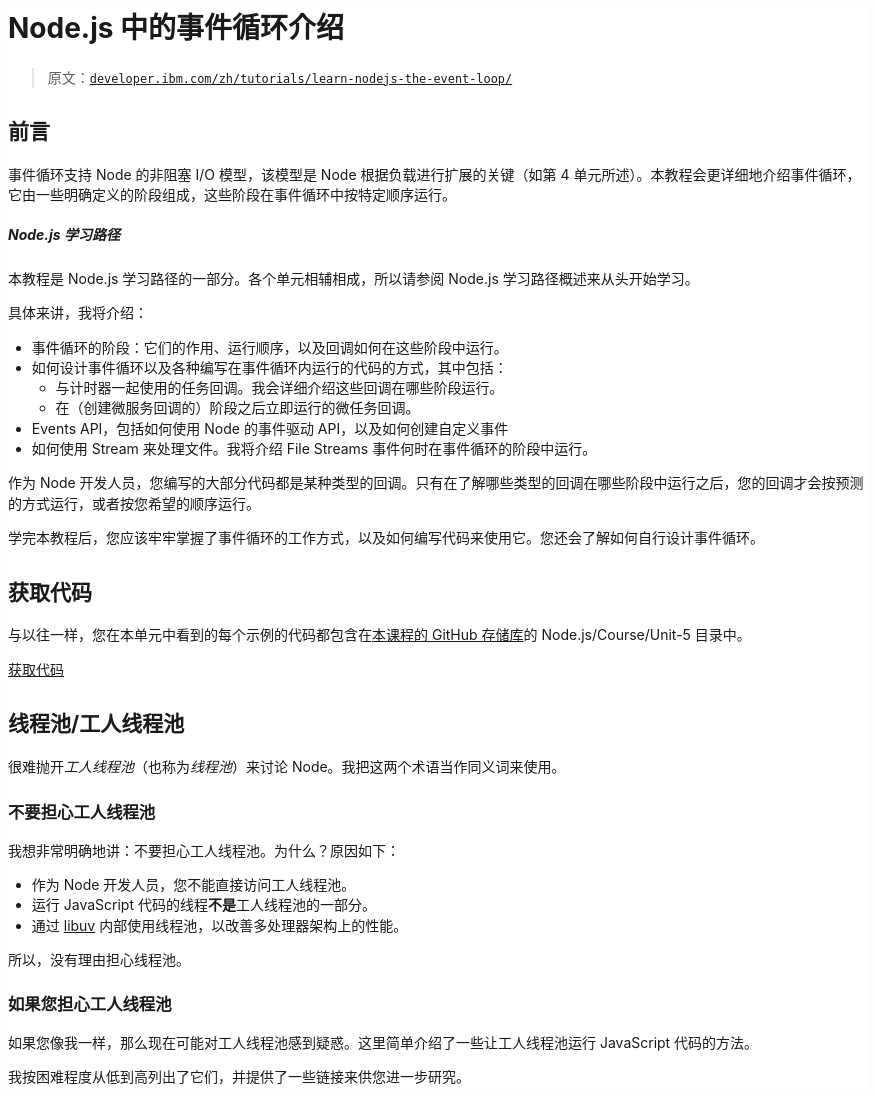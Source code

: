 # Node.js 中的事件循环介绍

> 原文：[`developer.ibm.com/zh/tutorials/learn-nodejs-the-event-loop/`](https://developer.ibm.com/zh/tutorials/learn-nodejs-the-event-loop/)

## 前言

事件循环支持 Node 的非阻塞 I/O 模型，该模型是 Node 根据负载进行扩展的关键（如第 4 单元所述）。本教程会更详细地介绍事件循环，它由一些明确定义的阶段组成，这些阶段在事件循环中按特定顺序运行。

##### Node.js 学习路径

本教程是 Node.js 学习路径的一部分。各个单元相辅相成，所以请参阅 Node.js 学习路径概述来从头开始学习。

具体来讲，我将介绍：

*   事件循环的阶段：它们的作用、运行顺序，以及回调如何在这些阶段中运行。
*   如何设计事件循环以及各种编写在事件循环内运行的代码的方式，其中包括：
    *   与计时器一起使用的任务回调。我会详细介绍这些回调在哪些阶段运行。
    *   在（创建微服务回调的）阶段之后立即运行的微任务回调。
*   Events API，包括如何使用 Node 的事件驱动 API，以及如何创建自定义事件
*   如何使用 Stream 来处理文件。我将介绍 File Streams 事件何时在事件循环的阶段中运行。

作为 Node 开发人员，您编写的大部分代码都是某种类型的回调。只有在了解哪些类型的回调在哪些阶段中运行之后，您的回调才会按预测的方式运行，或者按您希望的顺序运行。

学完本教程后，您应该牢牢掌握了事件循环的工作方式，以及如何编写代码来使用它。您还会了解如何自行设计事件循环。

## 获取代码

与以往一样，您在本单元中看到的每个示例的代码都包含在[本课程的 GitHub 存储库](https://github.com/jstevenperry/IBM-Developer/tree/master/Node.js/Course)的 Node.js/Course/Unit-5 目录中。

[获取代码](https://github.com/jstevenperry/IBM-Developer/tree/master/Node.js/Course)

## 线程池/工人线程池

很难抛开*工人线程池*（也称为*线程池*）来讨论 Node。我把这两个术语当作同义词来使用。

### 不要担心工人线程池

我想非常明确地讲：不要担心工人线程池。为什么？原因如下：

*   作为 Node 开发人员，您不能直接访问工人线程池。
*   运行 JavaScript 代码的线程**不是**工人线程池的一部分。
*   通过 [libuv](http://libuv.org) 内部使用线程池，以改善多处理器架构上的性能。

所以，没有理由担心线程池。

### 如果您担心工人线程池

如果您像我一样，那么现在可能对工人线程池感到疑惑。这里简单介绍了一些让工人线程池运行 JavaScript 代码的方法。

我按困难程度从低到高列出了它们，并提供了一些链接来供您进一步研究。
